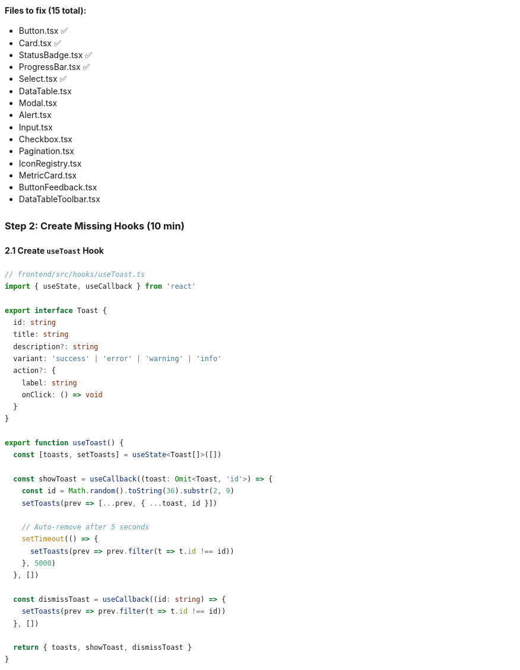 **Files to fix (15 total):**
- Button.tsx ✅
- Card.tsx ✅
- StatusBadge.tsx ✅
- ProgressBar.tsx ✅
- Select.tsx ✅
- DataTable.tsx
- Modal.tsx
- Alert.tsx
- Input.tsx
- Checkbox.tsx
- Pagination.tsx
- IconRegistry.tsx
- MetricCard.tsx
- ButtonFeedback.tsx
- DataTableToolbar.tsx

### Step 2: Create Missing Hooks (10 min)

#### 2.1 Create `useToast` Hook
```typescript
// frontend/src/hooks/useToast.ts
import { useState, useCallback } from 'react'

export interface Toast {
  id: string
  title: string
  description?: string
  variant: 'success' | 'error' | 'warning' | 'info'
  action?: {
    label: string
    onClick: () => void
  }
}

export function useToast() {
  const [toasts, setToasts] = useState<Toast[]>([])
  
  const showToast = useCallback((toast: Omit<Toast, 'id'>) => {
    const id = Math.random().toString(36).substr(2, 9)
    setToasts(prev => [...prev, { ...toast, id }])
    
    // Auto-remove after 5 seconds
    setTimeout(() => {
      setToasts(prev => prev.filter(t => t.id !== id))
    }, 5000)
  }, [])
  
  const dismissToast = useCallback((id: string) => {
    setToasts(prev => prev.filter(t => t.id !== id))
  }, [])
  
  return { toasts, showToast, dismissToast }
}
```
